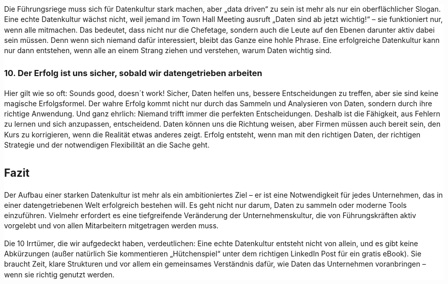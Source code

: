 Die Führungsriege muss sich für Datenkultur stark machen, aber „data driven“ zu sein ist mehr als nur ein oberflächlicher Slogan. Eine echte Datenkultur wächst nicht, weil jemand im Town Hall Meeting ausruft „Daten sind ab jetzt wichtig!“ – sie funktioniert nur, wenn alle mitmachen. Das bedeutet, dass nicht nur die Chefetage, sondern auch die Leute auf den Ebenen darunter aktiv dabei sein müssen. Denn wenn sich niemand dafür interessiert, bleibt das Ganze eine hohle Phrase. Eine erfolgreiche Datenkultur kann nur dann entstehen, wenn alle an einem Strang ziehen und verstehen, warum Daten wichtig sind.

### 10.	Der Erfolg ist uns sicher, sobald wir datengetrieben arbeiten

Hier gilt wie so oft: Sounds good, doesn´t work! Sicher, Daten helfen uns, bessere Entscheidungen zu treffen, aber sie sind keine magische Erfolgsformel. Der wahre Erfolg kommt nicht nur durch das Sammeln und Analysieren von Daten, sondern durch ihre richtige Anwendung. Und ganz ehrlich: Niemand trifft immer die perfekten Entscheidungen. Deshalb ist die Fähigkeit, aus Fehlern zu lernen und sich anzupassen, entscheidend. Daten können uns die Richtung weisen, aber Firmen müssen auch bereit sein, den Kurs zu korrigieren, wenn die Realität etwas anderes zeigt. Erfolg entsteht, wenn man mit den richtigen Daten, der richtigen Strategie und der notwendigen Flexibilität an die Sache geht.

## Fazit

Der Aufbau einer starken Datenkultur ist mehr als ein ambitioniertes Ziel – er ist eine Notwendigkeit für jedes Unternehmen, das in einer datengetriebenen Welt erfolgreich bestehen will. Es geht nicht nur darum, Daten zu sammeln oder moderne Tools einzuführen. Vielmehr erfordert es eine tiefgreifende Veränderung der Unternehmenskultur, die von Führungskräften aktiv vorgelebt und von allen Mitarbeitern mitgetragen werden muss.

Die 10 Irrtümer, die wir aufgedeckt haben, verdeutlichen: Eine echte Datenkultur entsteht nicht von allein, und es gibt keine Abkürzungen (außer natürlich Sie kommentieren „Hütchenspiel“ unter dem richtigen LinkedIn Post für ein gratis eBook). Sie braucht Zeit, klare Strukturen und vor allem ein gemeinsames Verständnis dafür, wie Daten das Unternehmen voranbringen – wenn sie richtig genutzt werden.
